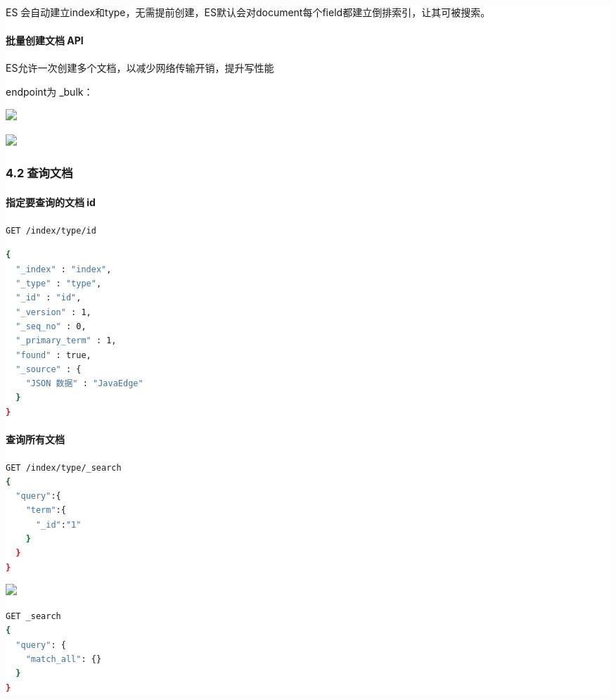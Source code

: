 ES 会自动建立index和type，无需提前创建，ES默认会对document每个field都建立倒排索引，让其可被搜索。

#### 批量创建文档 API

ES允许一次创建多个文档，以减少网络传输开销，提升写性能

endpoint为 _bulk：

![](https://my-img.javaedge.com.cn/javaedge-blog/2024/06/7dec7cb6f843b4c6f85e49d8c29c2cbe.png)



![](https://my-img.javaedge.com.cn/javaedge-blog/2024/06/3230402f0cc5e92303111f05014d6dfd.png)

### 4.2 查询文档

#### 指定要查询的文档 id

```bash
GET /index/type/id
```

```bash
{
  "_index" : "index",
  "_type" : "type",
  "_id" : "id",
  "_version" : 1,
  "_seq_no" : 0,
  "_primary_term" : 1,
  "found" : true,
  "_source" : {
    "JSON 数据" : "JavaEdge"
  }
}
```

#### 查询所有文档

```bash
GET /index/type/_search
{
  "query":{
    "term":{
      "_id":"1"
    }
  }
}
```



![](https://my-img.javaedge.com.cn/javaedge-blog/2024/06/493a9737801b93fd915c22996f0f4e79.png)

```bash
GET _search
{
  "query": {
    "match_all": {}
  }
}
```
